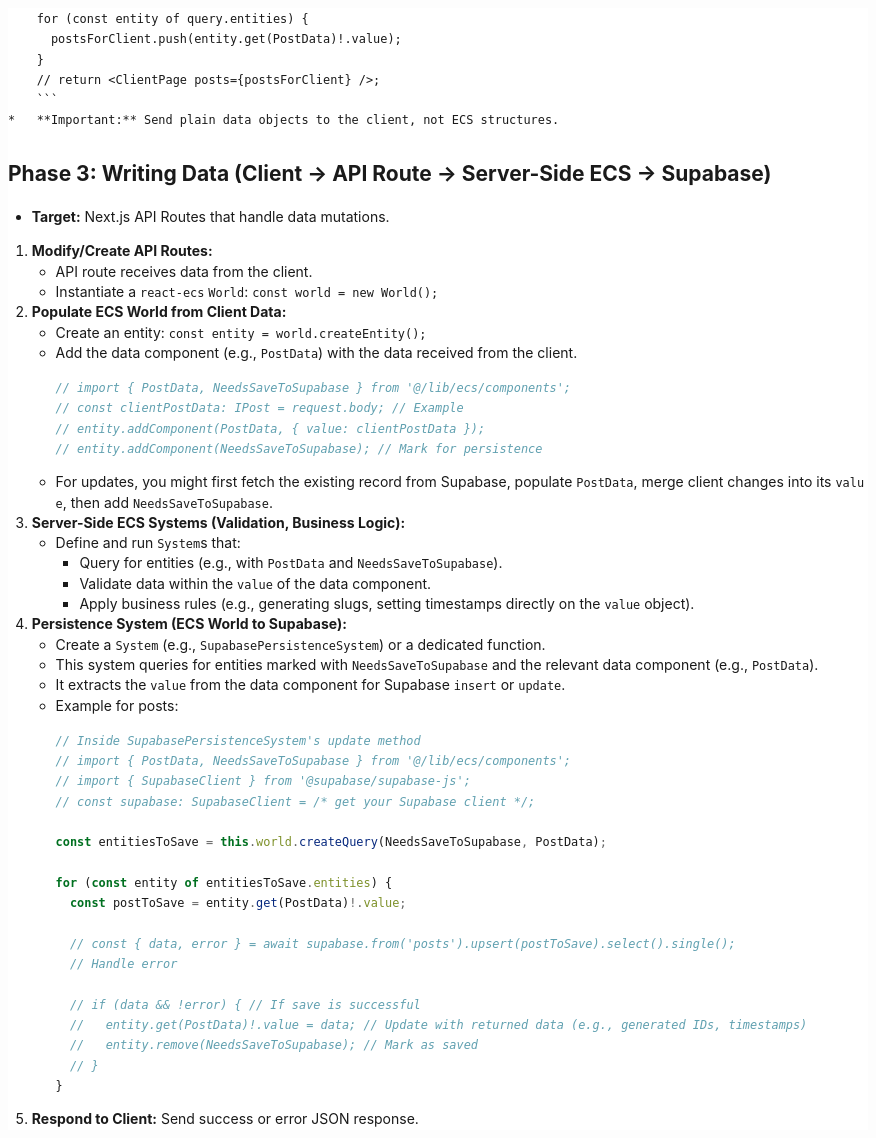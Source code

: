         for (const entity of query.entities) {
          postsForClient.push(entity.get(PostData)!.value);
        }
        // return <ClientPage posts={postsForClient} />;
        ```
    *   **Important:** Send plain data objects to the client, not ECS structures.

## Phase 3: Writing Data (Client -> API Route -> Server-Side ECS -> Supabase)

*   **Target:** Next.js API Routes that handle data mutations.

1.  **Modify/Create API Routes:**
    *   API route receives data from the client.
    *   Instantiate a `react-ecs` `World`: `const world = new World();`
2.  **Populate ECS World from Client Data:**
    *   Create an entity: `const entity = world.createEntity();`
    *   Add the data component (e.g., `PostData`) with the data received from the client.
        ```typescript
        // import { PostData, NeedsSaveToSupabase } from '@/lib/ecs/components';
        // const clientPostData: IPost = request.body; // Example
        // entity.addComponent(PostData, { value: clientPostData });
        // entity.addComponent(NeedsSaveToSupabase); // Mark for persistence
        ```
    *   For updates, you might first fetch the existing record from Supabase, populate `PostData`, merge client changes into its `value`, then add `NeedsSaveToSupabase`.
3.  **Server-Side ECS Systems (Validation, Business Logic):**
    *   Define and run `System`s that:
        *   Query for entities (e.g., with `PostData` and `NeedsSaveToSupabase`).
        *   Validate data within the `value` of the data component.
        *   Apply business rules (e.g., generating slugs, setting timestamps directly on the `value` object).
4.  **Persistence System (ECS World to Supabase):**
    *   Create a `System` (e.g., `SupabasePersistenceSystem`) or a dedicated function.
    *   This system queries for entities marked with `NeedsSaveToSupabase` and the relevant data component (e.g., `PostData`).
    *   It extracts the `value` from the data component for Supabase `insert` or `update`.
    *   Example for posts:
        ```typescript
        // Inside SupabasePersistenceSystem's update method
        // import { PostData, NeedsSaveToSupabase } from '@/lib/ecs/components';
        // import { SupabaseClient } from '@supabase/supabase-js';
        // const supabase: SupabaseClient = /* get your Supabase client */;

        const entitiesToSave = this.world.createQuery(NeedsSaveToSupabase, PostData);

        for (const entity of entitiesToSave.entities) {
          const postToSave = entity.get(PostData)!.value;
          
          // const { data, error } = await supabase.from('posts').upsert(postToSave).select().single();
          // Handle error
          
          // if (data && !error) { // If save is successful
          //   entity.get(PostData)!.value = data; // Update with returned data (e.g., generated IDs, timestamps)
          //   entity.remove(NeedsSaveToSupabase); // Mark as saved
          // }
        }
        ```
5.  **Respond to Client:** Send success or error JSON response.

